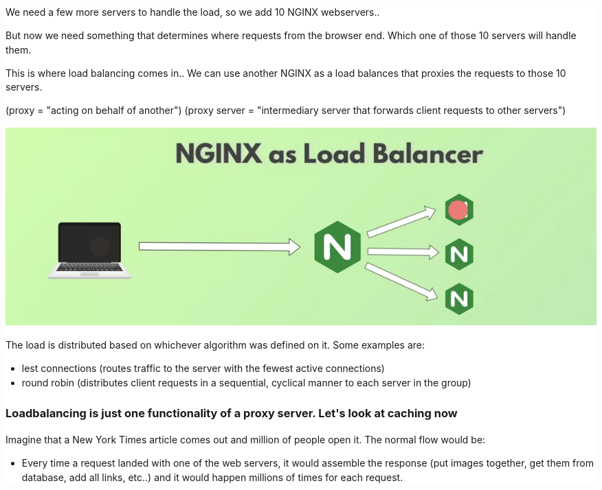 We need a few more servers to handle the load, so we add 10 NGINX webservers..

But now we need something that determines where requests from the browser end. Which one of those 10 servers will handle them.

This is where load balancing comes in.. We can use another NGINX as a load balances that proxies the requests to those 10 servers.

(proxy = "acting on behalf of another")
(proxy server = "intermediary server that forwards client requests to other servers")


![NGINX_load_balancing](images/image-2.png)

The load is distributed based on whichever algorithm was defined on it. Some examples are:

- lest connections (routes traffic to the server with the fewest active connections)
- round robin (distributes client requests in a sequential, cyclical manner to each server in the group)

### Loadbalancing is just one functionality of a proxy server. Let's look at caching now

Imagine that a New York Times article comes out and million of people open it. The normal flow would be:

- Every time a request landed with one of the web servers, it would assemble the response (put images together, get them from database, add all links, etc..) and it would happen millions of times for each request. 
